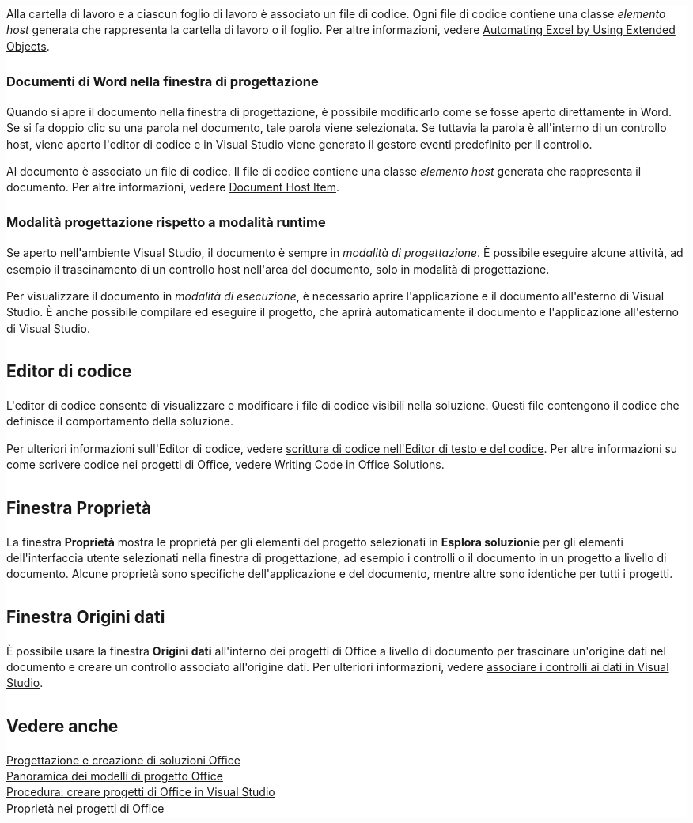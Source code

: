  Alla cartella di lavoro e a ciascun foglio di lavoro è associato un file di codice. Ogni file di codice contiene una classe *elemento host* generata che rappresenta la cartella di lavoro o il foglio. Per altre informazioni, vedere [Automating Excel by Using Extended Objects](../vsto/automating-excel-by-using-extended-objects.md).  
  
### <a name="word-documents-in-the-designer"></a>Documenti di Word nella finestra di progettazione  
 Quando si apre il documento nella finestra di progettazione, è possibile modificarlo come se fosse aperto direttamente in Word. Se si fa doppio clic su una parola nel documento, tale parola viene selezionata. Se tuttavia la parola è all'interno di un controllo host, viene aperto l'editor di codice e in Visual Studio viene generato il gestore eventi predefinito per il controllo.  
  
 Al documento è associato un file di codice. Il file di codice contiene una classe *elemento host* generata che rappresenta il documento. Per altre informazioni, vedere [Document Host Item](../vsto/document-host-item.md).  
  
### <a name="design-mode-vs-run-time-mode"></a>Modalità progettazione rispetto a modalità runtime   
 Se aperto nell'ambiente Visual Studio, il documento è sempre in *modalità di progettazione*. È possibile eseguire alcune attività, ad esempio il trascinamento di un controllo host nell'area del documento, solo in modalità di progettazione.  
  
 Per visualizzare il documento in *modalità di esecuzione*, è necessario aprire l'applicazione e il documento all'esterno di Visual Studio. È anche possibile compilare ed eseguire il progetto, che aprirà automaticamente il documento e l'applicazione all'esterno di Visual Studio.  
  
## <a name="code-editor"></a>Editor di codice  
 L'editor di codice consente di visualizzare e modificare i file di codice visibili nella soluzione. Questi file contengono il codice che definisce il comportamento della soluzione.  
  
 Per ulteriori informazioni sull'Editor di codice, vedere [scrittura di codice nell'Editor di testo e del codice](/visualstudio/ide/writing-code-in-the-code-and-text-editor). Per altre informazioni su come scrivere codice nei progetti di Office, vedere [Writing Code in Office Solutions](../vsto/writing-code-in-office-solutions.md).  
  
## <a name="properties-window"></a>Finestra Proprietà  
 La finestra **Proprietà** mostra le proprietà per gli elementi del progetto selezionati in **Esplora soluzioni**e per gli elementi dell'interfaccia utente selezionati nella finestra di progettazione, ad esempio i controlli o il documento in un progetto a livello di documento. Alcune proprietà sono specifiche dell'applicazione e del documento, mentre altre sono identiche per tutti i progetti.  
  
## <a name="data-sources-window"></a>Finestra Origini dati  
 È possibile usare la finestra **Origini dati** all'interno dei progetti di Office a livello di documento per trascinare un'origine dati nel documento e creare un controllo associato all'origine dati. Per ulteriori informazioni, vedere [associare i controlli ai dati in Visual Studio](/visualstudio/data-tools/bind-controls-to-data-in-visual-studio).  
  
## <a name="see-also"></a>Vedere anche  
 [Progettazione e creazione di soluzioni Office](../vsto/designing-and-creating-office-solutions.md)   
 [Panoramica dei modelli di progetto Office](../vsto/office-project-templates-overview.md)   
 [Procedura: creare progetti di Office in Visual Studio](../vsto/how-to-create-office-projects-in-visual-studio.md)   
 [Proprietà nei progetti di Office](../vsto/properties-in-office-projects.md)  
  
  